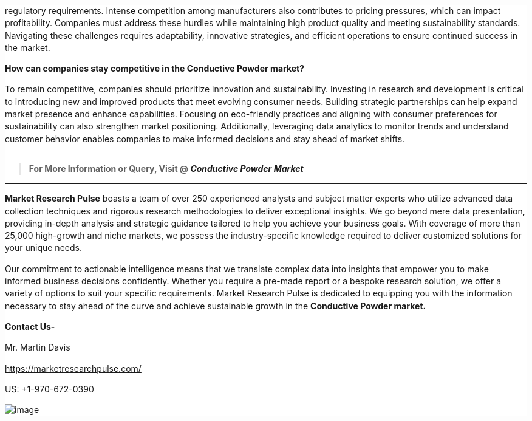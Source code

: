 regulatory requirements. Intense competition among manufacturers also contributes to pricing pressures, which can impact profitability. Companies must address these hurdles while maintaining high product quality and meeting sustainability standards. Navigating these challenges requires adaptability, innovative strategies, and efficient operations to ensure continued success in the market.</p><p><strong>How can companies stay competitive in the Conductive Powder market?</strong></p><p>To remain competitive, companies should prioritize innovation and sustainability. Investing in research and development is critical to introducing new and improved products that meet evolving consumer needs. Building strategic partnerships can help expand market presence and enhance capabilities. Focusing on eco-friendly practices and aligning with consumer preferences for sustainability can also strengthen market positioning. Additionally, leveraging data analytics to monitor trends and understand customer behavior enables companies to make informed decisions and stay ahead of market shifts.</p><hr /><blockquote><p><strong>For More Information or Query, Visit @&nbsp;<em><a href="https://marketresearchpulse.com/report/120705/conductive-powder-market?utm_source=Linkedin&utm_medium=028">Conductive Powder Market</a></em></strong></p></blockquote><hr /><p><strong>Market Research Pulse</strong> boasts a team of over 250 experienced analysts and subject matter experts who utilize advanced data collection techniques and rigorous research methodologies to deliver exceptional insights. We go beyond mere data presentation, providing in-depth analysis and strategic guidance tailored to help you achieve your business goals. With coverage of more than 25,000 high-growth and niche markets, we possess the industry-specific knowledge required to deliver customized solutions for your unique needs.</p><p>Our commitment to actionable intelligence means that we translate complex data into insights that empower you to make informed business decisions confidently. Whether you require a pre-made report or a bespoke research solution, we offer a variety of options to suit your specific requirements. Market Research Pulse is dedicated to equipping you with the information necessary to stay ahead of the curve and achieve sustainable growth in the <strong>Conductive Powder market.</strong></p><p><strong>Contact Us-</strong></p><p>Mr. Martin Davis</p><p>https://marketresearchpulse.com/</p><p>US: +1-970-672-0390</p>
![image](https://github.com/user-attachments/assets/984de235-7313-4cd4-a444-75016364d194)
